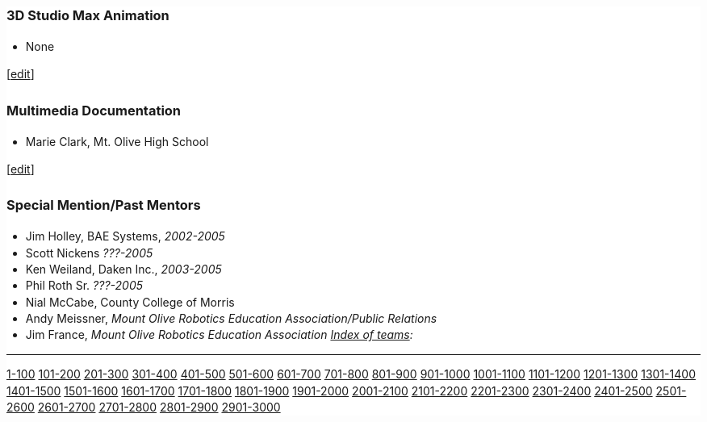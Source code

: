 ### 3D Studio Max Animation

  * None 

[[edit](/index.php?title=11&action=edit&section=41 "Edit section: Multimedia
Documentation" )]

### Multimedia Documentation

  * Marie Clark, Mt. Olive High School 

[[edit](/index.php?title=11&action=edit&section=42 "Edit section: Special
Mention/Past Mentors" )]

### Special Mention/Past Mentors

  * Jim Holley, BAE Systems, _2002-2005_
  * Scott Nickens _???-2005_
  * Ken Weiland, Daken Inc., _2003-2005_
  * Phil Roth Sr. _???-2005_
  * Nial McCabe, County College of Morris 
  * Andy Meissner, _Mount Olive Robotics Education Association/Public Relations_
  * Jim France, _Mount Olive Robotics Education Association_
_[Index of teams](/index.php/Index_of_teams "Index of teams" ):_  
---  
  
[1-100](/index.php/Index_of_teams#1-100 "Index of teams" )
[101-200](/index.php/Index_of_teams#101-200 "Index of teams" )
[201-300](/index.php/Index_of_teams#201-300 "Index of teams" )
[301-400](/index.php/Index_of_teams#301-400 "Index of teams" )
[401-500](/index.php/Index_of_teams#401-500 "Index of teams" )
[501-600](/index.php/Index_of_teams#501-600 "Index of teams" )
[601-700](/index.php/Index_of_teams#601-700 "Index of teams" )
[701-800](/index.php/Index_of_teams#701-800 "Index of teams" )
[801-900](/index.php/Index_of_teams#801-900 "Index of teams" )
[901-1000](/index.php/Index_of_teams#901-1000 "Index of teams" )
[1001-1100](/index.php/Index_of_teams#1001-1100 "Index of teams" )
[1101-1200](/index.php/Index_of_teams#1101-1200 "Index of teams" )
[1201-1300](/index.php/Index_of_teams#1201-1300 "Index of teams" )
[1301-1400](/index.php/Index_of_teams#1301-1400 "Index of teams" )
[1401-1500](/index.php/Index_of_teams#1401-1500 "Index of teams" )
[1501-1600](/index.php/Index_of_teams#1501-1600 "Index of teams" )
[1601-1700](/index.php/Index_of_teams#1601-1700 "Index of teams" )
[1701-1800](/index.php/Index_of_teams#1701-1800 "Index of teams" )
[1801-1900](/index.php/Index_of_teams#1801-1900 "Index of teams" )
[1901-2000](/index.php/Index_of_teams#1901-2000 "Index of teams" )
[2001-2100](/index.php/Index_of_teams#2001-2100 "Index of teams" )
[2101-2200](/index.php/Index_of_teams#2101-2200 "Index of teams" )
[2201-2300](/index.php/Index_of_teams#2201-2300 "Index of teams" )
[2301-2400](/index.php/Index_of_teams#2301-2400 "Index of teams" )
[2401-2500](/index.php/Index_of_teams#2401-2500 "Index of teams" )
[2501-2600](/index.php/Index_of_teams#2501-2600 "Index of teams" )
[2601-2700](/index.php/Index_of_teams#2601-2700 "Index of teams" )
[2701-2800](/index.php/Index_of_teams#2701-2800 "Index of teams" )
[2801-2900](/index.php/Index_of_teams#2801-2900 "Index of teams" )
[2901-3000](/index.php/Index_of_teams#2901-3000 "Index of teams" )  
  